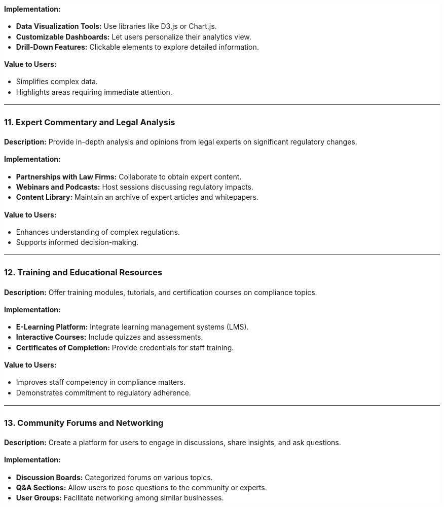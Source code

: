 **Implementation:**

- **Data Visualization Tools:** Use libraries like D3.js or Chart.js.
- **Customizable Dashboards:** Let users personalize their analytics view.
- **Drill-Down Features:** Clickable elements to explore detailed information.

**Value to Users:**

- Simplifies complex data.
- Highlights areas requiring immediate attention.

---

### **11. Expert Commentary and Legal Analysis**

**Description:** Provide in-depth analysis and opinions from legal experts on significant regulatory changes.

**Implementation:**

- **Partnerships with Law Firms:** Collaborate to obtain expert content.
- **Webinars and Podcasts:** Host sessions discussing regulatory impacts.
- **Content Library:** Maintain an archive of expert articles and whitepapers.

**Value to Users:**

- Enhances understanding of complex regulations.
- Supports informed decision-making.

---

### **12. Training and Educational Resources**

**Description:** Offer training modules, tutorials, and certification courses on compliance topics.

**Implementation:**

- **E-Learning Platform:** Integrate learning management systems (LMS).
- **Interactive Courses:** Include quizzes and assessments.
- **Certificates of Completion:** Provide credentials for staff training.

**Value to Users:**

- Improves staff competency in compliance matters.
- Demonstrates commitment to regulatory adherence.

---

### **13. Community Forums and Networking**

**Description:** Create a platform for users to engage in discussions, share insights, and ask questions.

**Implementation:**

- **Discussion Boards:** Categorized forums on various topics.
- **Q&A Sections:** Allow users to pose questions to the community or experts.
- **User Groups:** Facilitate networking among similar businesses.
